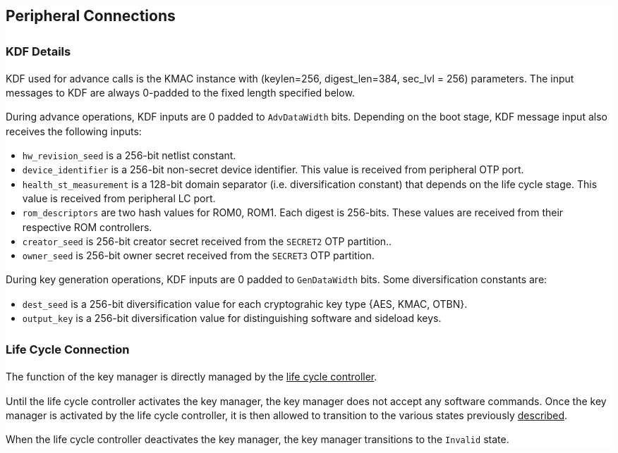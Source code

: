 ## Peripheral Connections

### KDF Details

KDF used for advance calls is the KMAC instance with (keylen=256, digest_len=384, sec_lvl = 256) parameters. The input messages to KDF are always 0-padded to the fixed length specified below.

During advance operations, KDF inputs are 0 padded to `AdvDataWidth` bits. Depending on the boot stage, KDF message input also receives the following inputs:
* `hw_revision_seed` is a 256-bit netlist constant.
* `device_identifier` is a 256-bit non-secret device identifier. This value is received from peripheral OTP port.
* `health_st_measurement` is a 128-bit domain separator (i.e. diversification constant) that depends on the life cycle stage. This value is received from peripheral LC port.
* `rom_descriptors` are two hash values for ROM0, ROM1. Each digest is 256-bits. These values are received from their respective ROM controllers.
* `creator_seed` is 256-bit creator secret received from the `SECRET2` OTP partition..
* `owner_seed` is 256-bit owner secret received from the `SECRET3` OTP partition.

During key generation operations, KDF inputs are 0 padded to `GenDataWidth` bits. Some diversification constants are:
* `dest_seed` is a 256-bit diversification value for each cryptograhic key type {AES, KMAC, OTBN}.
* `output_key` is a 256-bit diversification value for distinguishing software and sideload keys.

### Life Cycle Connection
The function of the key manager is directly managed by the [life cycle controller](../../lc_ctrl/README.md#key_manager_en).

Until the life cycle controller activates the key manager, the key manager does not accept any software commands.
Once the key manager is activated by the life cycle controller, it is then allowed to transition to the various states previously [described](#key-manager-states).

When the life cycle controller deactivates the key manager, the key manager transitions to the `Invalid` state.

